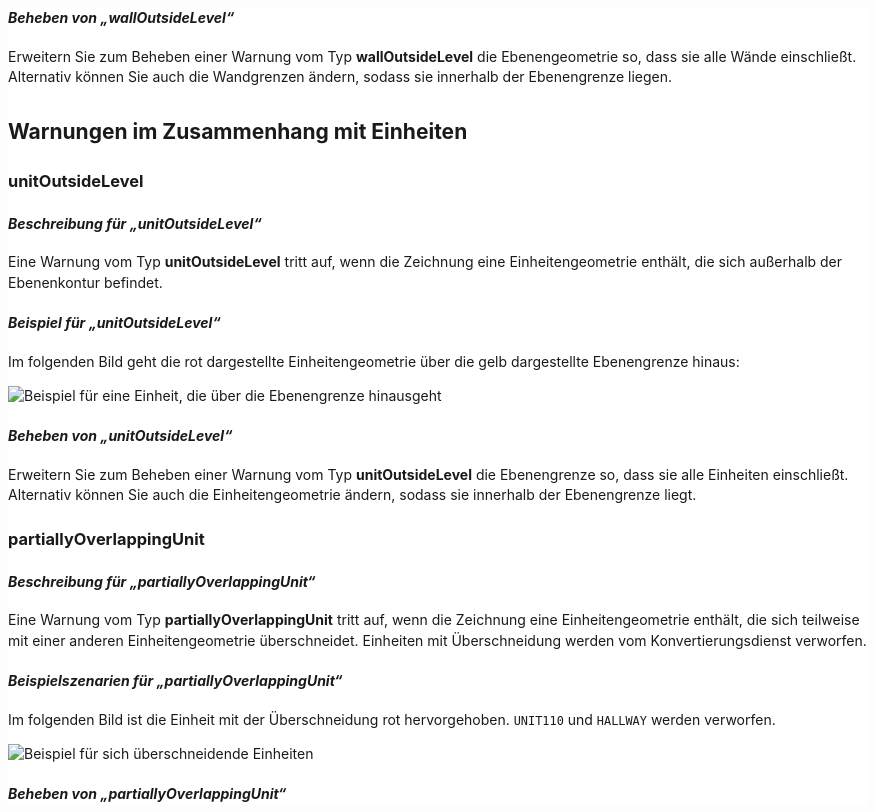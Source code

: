 #### <a name="how-to-fix-walloutsidelevel"></a>*Beheben von „wallOutsideLevel“*

Erweitern Sie zum Beheben einer Warnung vom Typ **wallOutsideLevel** die Ebenengeometrie so, dass sie alle Wände einschließt. Alternativ können Sie auch die Wandgrenzen ändern, sodass sie innerhalb der Ebenengrenze liegen.

## <a name="unit-warnings"></a>Warnungen im Zusammenhang mit Einheiten

### <a name="unitoutsidelevel"></a>**unitOutsideLevel**

#### <a name="description-for-unitoutsidelevel"></a>*Beschreibung für „unitOutsideLevel“*

Eine Warnung vom Typ **unitOutsideLevel** tritt auf, wenn die Zeichnung eine Einheitengeometrie enthält, die sich außerhalb der Ebenenkontur befindet.

#### <a name="example-for-unitoutsidelevel"></a>*Beispiel für „unitOutsideLevel“*

 Im folgenden Bild geht die rot dargestellte Einheitengeometrie über die gelb dargestellte Ebenengrenze hinaus:

 ![Beispiel für eine Einheit, die über die Ebenengrenze hinausgeht](./media/drawing-conversion-error-codes/unit-outside-level.png)

#### <a name="how-to-fix-unitoutsidelevel"></a>*Beheben von „unitOutsideLevel“*

Erweitern Sie zum Beheben einer Warnung vom Typ **unitOutsideLevel** die Ebenengrenze so, dass sie alle Einheiten einschließt. Alternativ können Sie auch die Einheitengeometrie ändern, sodass sie innerhalb der Ebenengrenze liegt.

### <a name="partiallyoverlappingunit"></a>**partiallyOverlappingUnit**

#### <a name="description-for-partiallyoverlappingunit"></a>*Beschreibung für „partiallyOverlappingUnit“*

Eine Warnung vom Typ **partiallyOverlappingUnit** tritt auf, wenn die Zeichnung eine Einheitengeometrie enthält, die sich teilweise mit einer anderen Einheitengeometrie überschneidet. Einheiten mit Überschneidung werden vom Konvertierungsdienst verworfen.

#### <a name="example-scenarios-partiallyoverlappingunit"></a>*Beispielszenarien für „partiallyOverlappingUnit“*

Im folgenden Bild ist die Einheit mit der Überschneidung rot hervorgehoben. `UNIT110` und `HALLWAY` werden verworfen.

![Beispiel für sich überschneidende Einheiten](./media/drawing-conversion-error-codes/partially-overlapping-unit.png)

#### <a name="how-to-fix-partiallyoverlappingunit"></a>*Beheben von „partiallyOverlappingUnit“*
